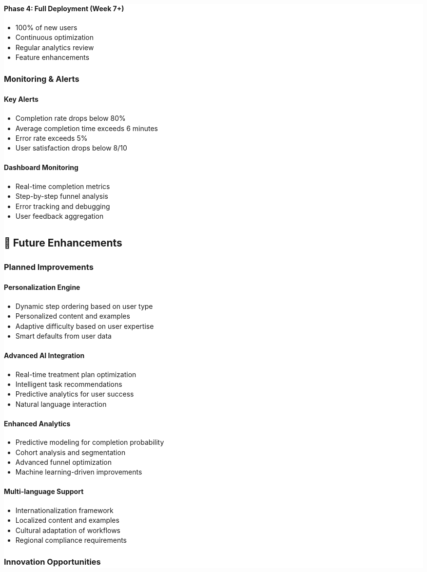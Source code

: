 #### Phase 4: Full Deployment (Week 7+)
- 100% of new users
- Continuous optimization
- Regular analytics review
- Feature enhancements

### Monitoring & Alerts

#### Key Alerts
- Completion rate drops below 80%
- Average completion time exceeds 6 minutes
- Error rate exceeds 5%
- User satisfaction drops below 8/10

#### Dashboard Monitoring
- Real-time completion metrics
- Step-by-step funnel analysis
- Error tracking and debugging
- User feedback aggregation

## 🔮 Future Enhancements

### Planned Improvements

#### Personalization Engine
- Dynamic step ordering based on user type
- Personalized content and examples
- Adaptive difficulty based on user expertise
- Smart defaults from user data

#### Advanced AI Integration
- Real-time treatment plan optimization
- Intelligent task recommendations
- Predictive analytics for user success
- Natural language interaction

#### Enhanced Analytics
- Predictive modeling for completion probability
- Cohort analysis and segmentation
- Advanced funnel optimization
- Machine learning-driven improvements

#### Multi-language Support
- Internationalization framework
- Localized content and examples
- Cultural adaptation of workflows
- Regional compliance requirements

### Innovation Opportunities
